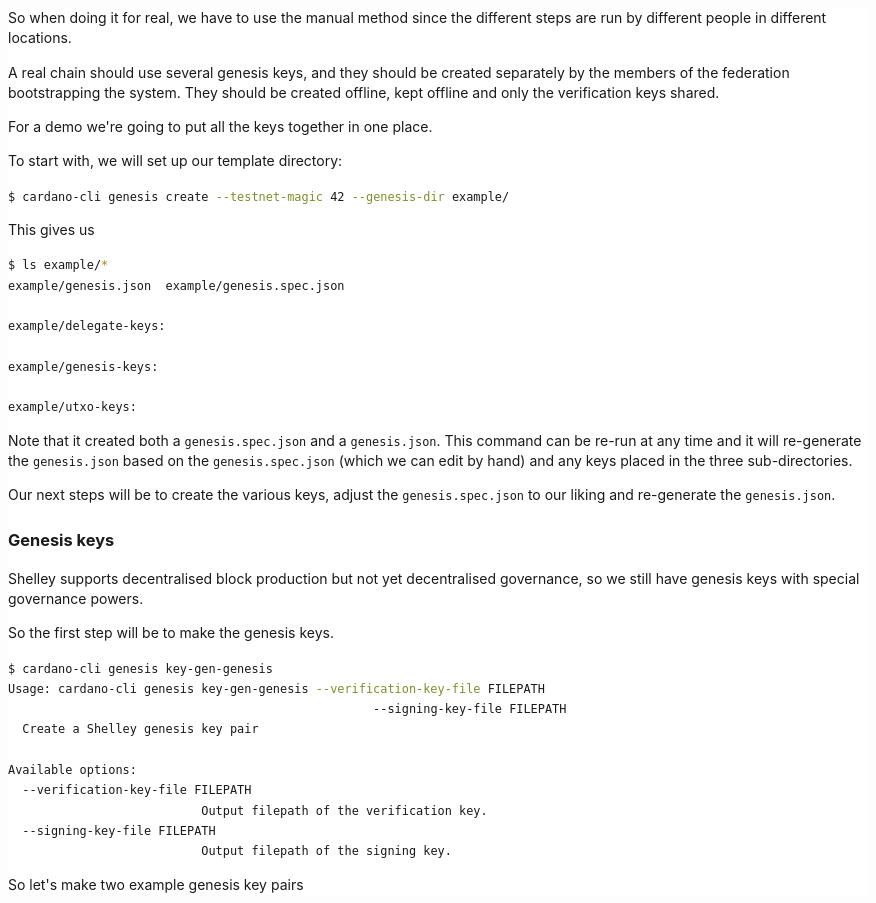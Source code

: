 So when doing it for real, we have to use the manual method since the different
steps are run by different people in different locations.

A real chain should use several genesis keys, and they should be created
separately by the members of the federation bootstrapping the system. They
should be created offline, kept offline and only the verification keys shared.

For a demo we're going to put all the keys together in one place.

To start with, we will set up our template directory:

```bash
$ cardano-cli genesis create --testnet-magic 42 --genesis-dir example/
```

This gives us

```bash
$ ls example/*
example/genesis.json  example/genesis.spec.json

example/delegate-keys:

example/genesis-keys:

example/utxo-keys:
```

Note that it created both a `genesis.spec.json` and a `genesis.json`. This
command can be re-run at any time and it will re-generate the `genesis.json`
based on the `genesis.spec.json` (which we can edit by hand) and any keys
placed in the three sub-directories.

Our next steps will be to create the various keys, adjust the
`genesis.spec.json` to our liking and re-generate the `genesis.json`.

### Genesis keys

Shelley supports decentralised block production but not yet decentralised
governance, so we still have genesis keys with special governance powers.

So the first step will be to make the genesis keys.

```bash
$ cardano-cli genesis key-gen-genesis
Usage: cardano-cli genesis key-gen-genesis --verification-key-file FILEPATH
                                                   --signing-key-file FILEPATH
  Create a Shelley genesis key pair

Available options:
  --verification-key-file FILEPATH
                           Output filepath of the verification key.
  --signing-key-file FILEPATH
                           Output filepath of the signing key.
```

So let's make two example genesis key pairs
